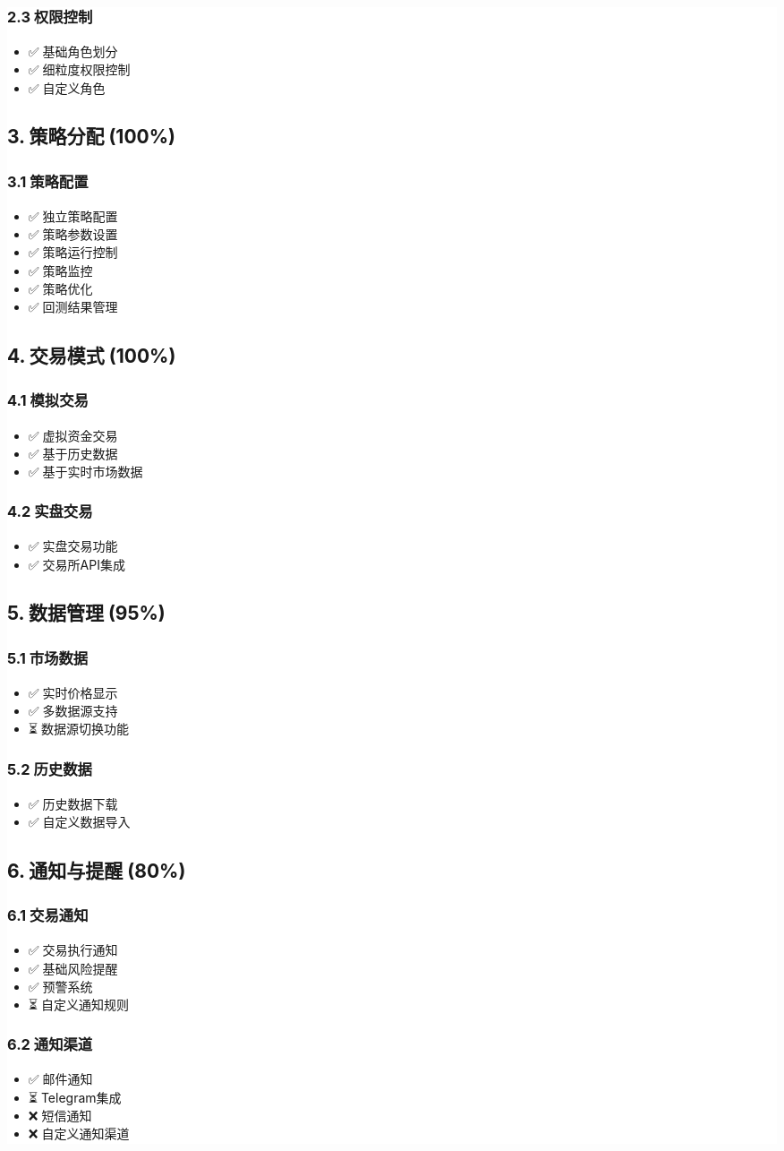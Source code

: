 ### 2.3 权限控制
- ✅ 基础角色划分
- ✅ 细粒度权限控制
- ✅ 自定义角色

## 3. 策略分配 (100%)

### 3.1 策略配置
- ✅ 独立策略配置
- ✅ 策略参数设置
- ✅ 策略运行控制
- ✅ 策略监控
- ✅ 策略优化
- ✅ 回测结果管理

## 4. 交易模式 (100%)

### 4.1 模拟交易
- ✅ 虚拟资金交易
- ✅ 基于历史数据
- ✅ 基于实时市场数据

### 4.2 实盘交易
- ✅ 实盘交易功能
- ✅ 交易所API集成

## 5. 数据管理 (95%)

### 5.1 市场数据
- ✅ 实时价格显示
- ✅ 多数据源支持
- ⏳ 数据源切换功能

### 5.2 历史数据
- ✅ 历史数据下载
- ✅ 自定义数据导入

## 6. 通知与提醒 (80%)

### 6.1 交易通知
- ✅ 交易执行通知
- ✅ 基础风险提醒
- ✅ 预警系统
- ⏳ 自定义通知规则

### 6.2 通知渠道
- ✅ 邮件通知
- ⏳ Telegram集成
- ❌ 短信通知
- ❌ 自定义通知渠道
